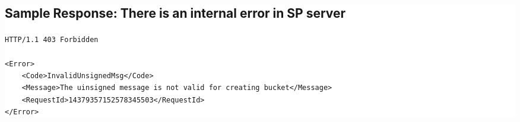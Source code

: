 ## Sample Response: There is an internal error in SP server

```HTTP
HTTP/1.1 403 Forbidden

<Error>
    <Code>InvalidUnsignedMsg</Code>
    <Message>The uinsigned message is not valid for creating bucket</Message>
    <RequestId>14379357152578345503</RequestId>
</Error>
```
